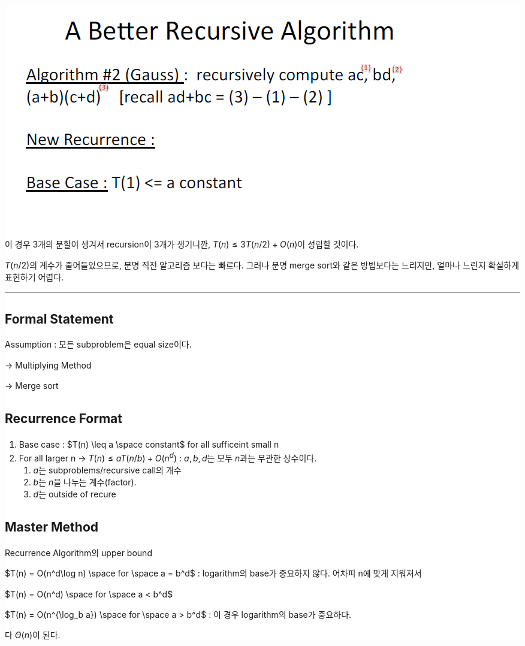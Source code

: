 ![Untitled](Week%202%2019aabfd5e2d6475cb125132b26a28525/Untitled%2026.png)

이 경우 3개의 분할이 생겨서 recursion이 3개가 생기니깐, $T(n) \leq 3T(n/2) + O(n)$이 성립할 것이다.

$T(n/2)$의 계수가 줄어들었으므로, 분명 직전 알고리즘 보다는 빠르다. 그러나 분명 merge sort와 같은 방법보다는 느리지만, 얼마나 느린지 확실하게 표현하기 어렵다.

---

## Formal Statement

Assumption : 모든 subproblem은 equal size이다. 

→ Multiplying Method

→ Merge sort

## Recurrence Format

1. Base case : $T(n) \leq a \space constant$ for all sufficeint small n
2. For all larger n → $T(n) \leq aT(n/b) + O(n^d)$ : $a, b, d$는 모두 $n$과는 무관한 상수이다.
    1. $a$는 subproblems/recursive call의 개수
    2. $b$는 $n$을 나누는 계수(factor).
    3. $d$는 outside of recure

## Master Method

Recurrence Algorithm의 upper bound

$T(n) = O(n^d\log n) \space for \space a = b^d$ : logarithm의 base가 중요하지 않다. 어차피 n에 맞게 지워져서

$T(n) = O(n^d) \space for \space a < b^d$ 

$T(n) = O(n^{\log_b a}) \space for \space a > b^d$ : 이 경우 logarithm의 base가 중요하다.

다 $\Theta(n)$이 된다.
